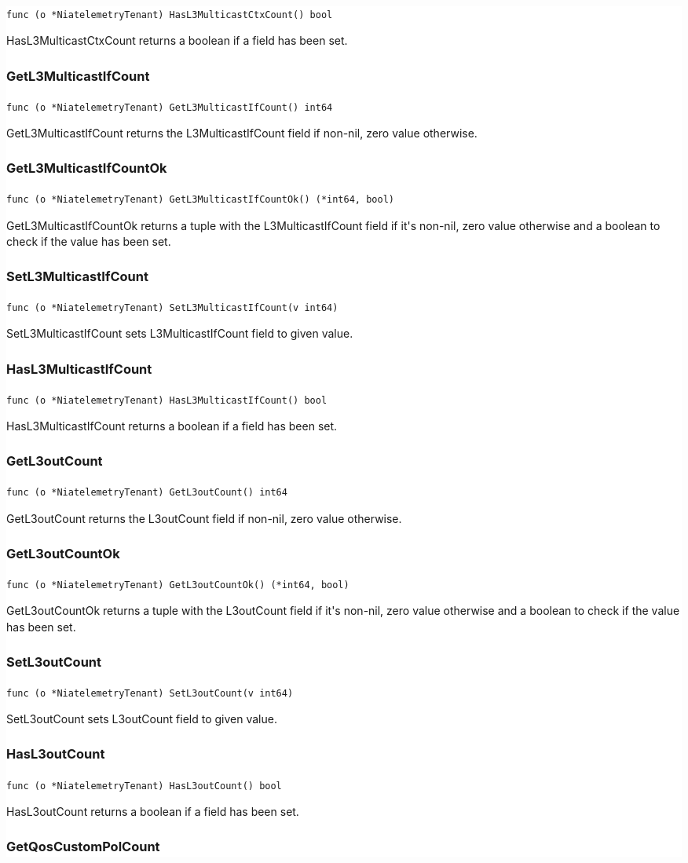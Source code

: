 `func (o *NiatelemetryTenant) HasL3MulticastCtxCount() bool`

HasL3MulticastCtxCount returns a boolean if a field has been set.

### GetL3MulticastIfCount

`func (o *NiatelemetryTenant) GetL3MulticastIfCount() int64`

GetL3MulticastIfCount returns the L3MulticastIfCount field if non-nil, zero value otherwise.

### GetL3MulticastIfCountOk

`func (o *NiatelemetryTenant) GetL3MulticastIfCountOk() (*int64, bool)`

GetL3MulticastIfCountOk returns a tuple with the L3MulticastIfCount field if it's non-nil, zero value otherwise
and a boolean to check if the value has been set.

### SetL3MulticastIfCount

`func (o *NiatelemetryTenant) SetL3MulticastIfCount(v int64)`

SetL3MulticastIfCount sets L3MulticastIfCount field to given value.

### HasL3MulticastIfCount

`func (o *NiatelemetryTenant) HasL3MulticastIfCount() bool`

HasL3MulticastIfCount returns a boolean if a field has been set.

### GetL3outCount

`func (o *NiatelemetryTenant) GetL3outCount() int64`

GetL3outCount returns the L3outCount field if non-nil, zero value otherwise.

### GetL3outCountOk

`func (o *NiatelemetryTenant) GetL3outCountOk() (*int64, bool)`

GetL3outCountOk returns a tuple with the L3outCount field if it's non-nil, zero value otherwise
and a boolean to check if the value has been set.

### SetL3outCount

`func (o *NiatelemetryTenant) SetL3outCount(v int64)`

SetL3outCount sets L3outCount field to given value.

### HasL3outCount

`func (o *NiatelemetryTenant) HasL3outCount() bool`

HasL3outCount returns a boolean if a field has been set.

### GetQosCustomPolCount
